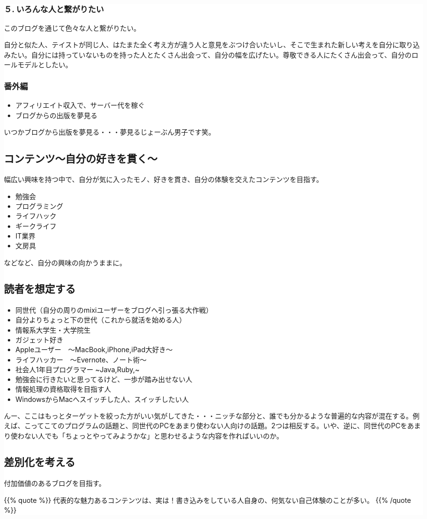 
### ５. いろんな人と繋がりたい
このブログを通じて色々な人と繋がりたい。

自分と似た人、テイストが同じ人、はたまた全く考え方が違う人と意見をぶつけ合いたいし、そこで生まれた新しい考えを自分に取り込みたい。自分には持っていないものを持った人とたくさん出会って、自分の幅を広げたい。尊敬できる人にたくさん出会って、自分のロールモデルとしたい。

### 番外編

- アフィリエイト収入で、サーバー代を稼ぐ
- ブログからの出版を夢見る

いつかブログから出版を夢見る・・・夢見るじょーぶん男子です笑。


## コンテンツ〜自分の好きを貫く〜

幅広い興味を持つ中で、自分が気に入ったモノ、好きを貫き、自分の体験を交えたコンテンツを目指す。

<ul>
<li>勉強会</li>
<li>プログラミング</li>
<li>ライフハック</li>
<li>ギークライフ</li>
<li>IT業界</li>
<li>文房具</li>
</ul>などなど、自分の興味の向かうままに。

## 読者を想定する

- 同世代（自分の周りのmixiユーザーをブログへ引っ張る大作戦）
- 自分よりちょっと下の世代（これから就活を始める人）
- 情報系大学生・大学院生
- ガジェット好き
- Appleユーザー　〜MacBook,iPhone,iPad大好き〜
- ライフハッカー　〜Evernote、ノート術〜
- 社会人1年目プログラマー ~Java,Ruby,~
- 勉強会に行きたいと思ってるけど、一歩が踏み出せない人
- 情報処理の資格取得を目指す人
- WindowsからMacへスイッチした人、スイッチしたい人


んー、ここはもっとターゲットを絞った方がいい気がしてきた・・・ニッチな部分と、誰でも分かるような普遍的な内容が混在する。例えば、こってこてのプログラムの話題と、同世代のPCをあまり使わない人向けの話題。2つは相反する。いや、逆に、同世代のPCをあまり使わない人でも「ちょっとやってみようかな」と思わせるような内容を作ればいいのか。



## 差別化を考える

付加価値のあるブログを目指す。

{{% quote %}}
代表的な魅力あるコンテンツは、実は！書き込みをしている人自身の、何気ない自己体験のことが多い。
{{% /quote %}}
